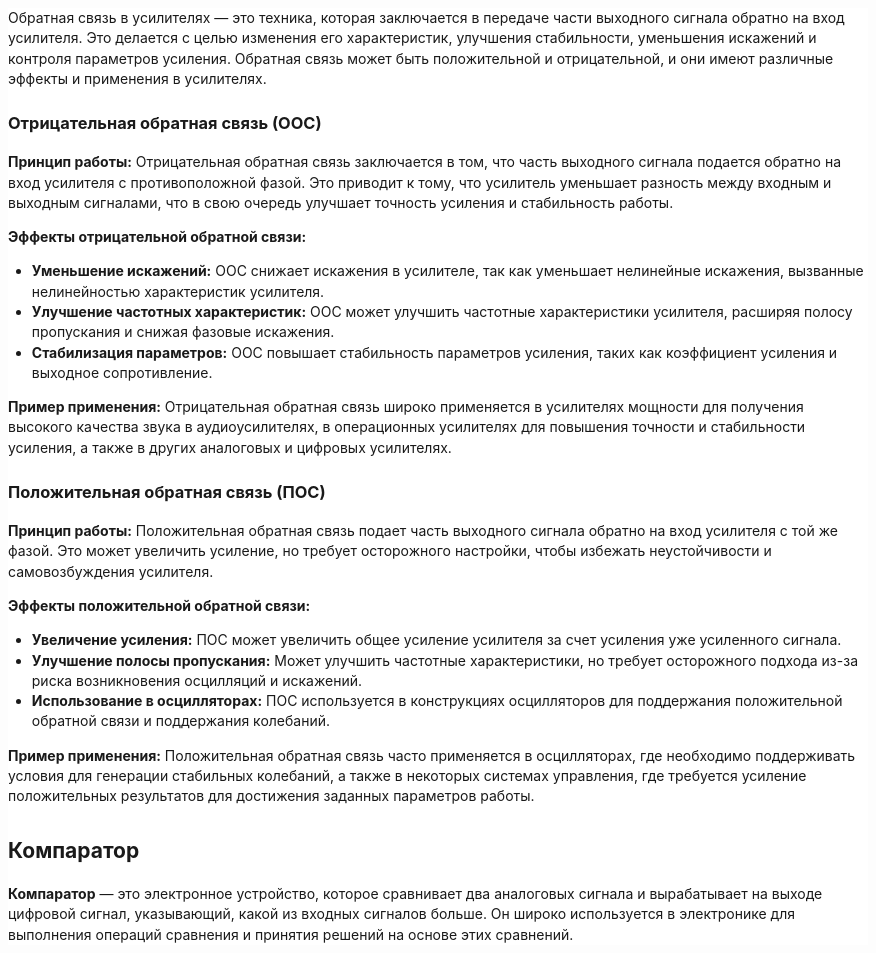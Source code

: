 Обратная связь в усилителях — это техника, которая заключается в передаче части выходного сигнала обратно на вход усилителя. Это делается с целью изменения его характеристик, улучшения стабильности, уменьшения искажений и контроля параметров усиления. Обратная связь может быть положительной и отрицательной, и они имеют различные эффекты и применения в усилителях.

### Отрицательная обратная связь (ООС)
**Принцип работы:**
Отрицательная обратная связь заключается в том, что часть выходного сигнала подается обратно на вход усилителя с противоположной фазой. Это приводит к тому, что усилитель уменьшает разность между входным и выходным сигналами, что в свою очередь улучшает точность усиления и стабильность работы.

**Эффекты отрицательной обратной связи:**
- **Уменьшение искажений:** ООС снижает искажения в усилителе, так как уменьшает нелинейные искажения, вызванные нелинейностью характеристик усилителя.
- **Улучшение частотных характеристик:** ООС может улучшить частотные характеристики усилителя, расширяя полосу пропускания и снижая фазовые искажения.
- **Стабилизация параметров:** ООС повышает стабильность параметров усиления, таких как коэффициент усиления и выходное сопротивление.

**Пример применения:**
Отрицательная обратная связь широко применяется в усилителях мощности для получения высокого качества звука в аудиоусилителях, в операционных усилителях для повышения точности и стабильности усиления, а также в других аналоговых и цифровых усилителях.

### Положительная обратная связь (ПОС)
**Принцип работы:**
Положительная обратная связь подает часть выходного сигнала обратно на вход усилителя с той же фазой. Это может увеличить усиление, но требует осторожного настройки, чтобы избежать неустойчивости и самовозбуждения усилителя.

**Эффекты положительной обратной связи:**
- **Увеличение усиления:** ПОС может увеличить общее усиление усилителя за счет усиления уже усиленного сигнала.
- **Улучшение полосы пропускания:** Может улучшить частотные характеристики, но требует осторожного подхода из-за риска возникновения осцилляций и искажений.
- **Использование в осцилляторах:** ПОС используется в конструкциях осцилляторов для поддержания положительной обратной связи и поддержания колебаний.

**Пример применения:**
Положительная обратная связь часто применяется в осцилляторах, где необходимо поддерживать условия для генерации стабильных колебаний, а также в некоторых системах управления, где требуется усиление положительных результатов для достижения заданных параметров работы.

## Компаратор
**Компаратор** — это электронное устройство, которое сравнивает два аналоговых сигнала и вырабатывает на выходе цифровой сигнал, указывающий, какой из входных сигналов больше. Он широко используется в электронике для выполнения операций сравнения и принятия решений на основе этих сравнений.